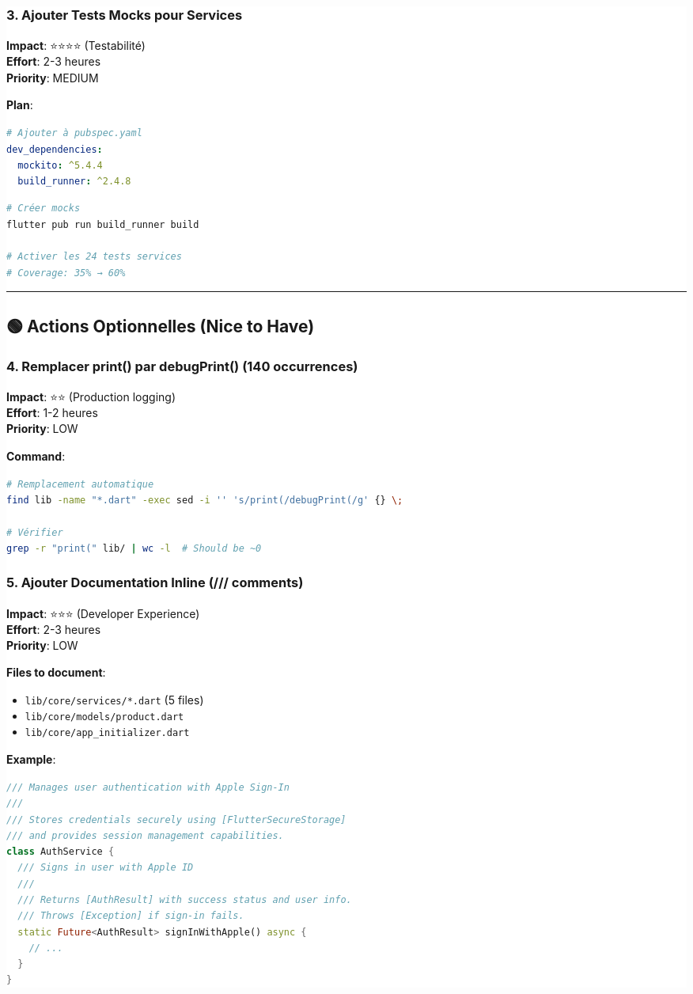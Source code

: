 ### 3. Ajouter Tests Mocks pour Services

**Impact**: ⭐⭐⭐⭐ (Testabilité)  
**Effort**: 2-3 heures  
**Priority**: MEDIUM

**Plan**:
```yaml
# Ajouter à pubspec.yaml
dev_dependencies:
  mockito: ^5.4.4
  build_runner: ^2.4.8
```

```bash
# Créer mocks
flutter pub run build_runner build

# Activer les 24 tests services
# Coverage: 35% → 60%
```

---

## 🟢 Actions Optionnelles (Nice to Have)

### 4. Remplacer print() par debugPrint() (140 occurrences)

**Impact**: ⭐⭐ (Production logging)  
**Effort**: 1-2 heures  
**Priority**: LOW

**Command**:
```bash
# Remplacement automatique
find lib -name "*.dart" -exec sed -i '' 's/print(/debugPrint(/g' {} \;

# Vérifier
grep -r "print(" lib/ | wc -l  # Should be ~0
```

### 5. Ajouter Documentation Inline (/// comments)

**Impact**: ⭐⭐⭐ (Developer Experience)  
**Effort**: 2-3 heures  
**Priority**: LOW

**Files to document**:
- `lib/core/services/*.dart` (5 files)
- `lib/core/models/product.dart`
- `lib/core/app_initializer.dart`

**Example**:
```dart
/// Manages user authentication with Apple Sign-In
/// 
/// Stores credentials securely using [FlutterSecureStorage]
/// and provides session management capabilities.
class AuthService {
  /// Signs in user with Apple ID
  /// 
  /// Returns [AuthResult] with success status and user info.
  /// Throws [Exception] if sign-in fails.
  static Future<AuthResult> signInWithApple() async {
    // ...
  }
}
```